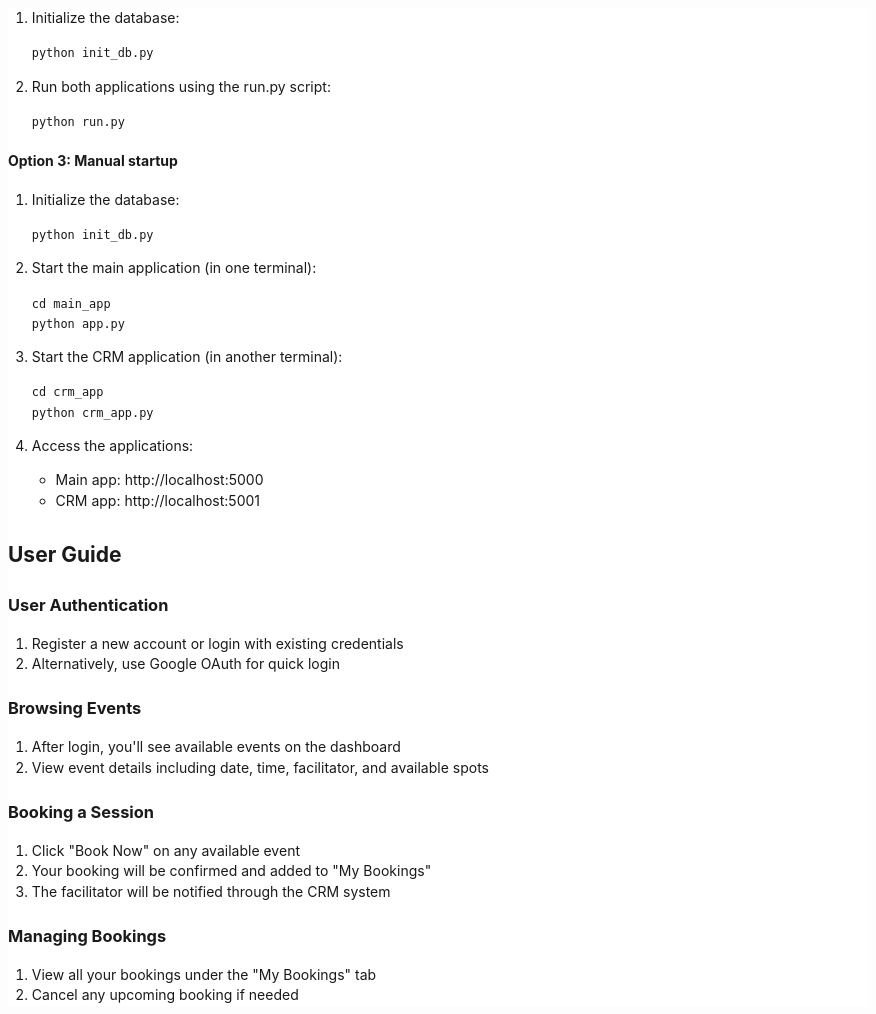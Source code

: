 1. Initialize the database:
   ```
   python init_db.py
   ```

2. Run both applications using the run.py script:
   ```
   python run.py
   ```

#### Option 3: Manual startup

1. Initialize the database:
   ```
   python init_db.py
   ```

2. Start the main application (in one terminal):
   ```
   cd main_app
   python app.py
   ```

3. Start the CRM application (in another terminal):
   ```
   cd crm_app
   python crm_app.py
   ```

4. Access the applications:
   - Main app: http://localhost:5000
   - CRM app: http://localhost:5001

## User Guide

### User Authentication

1. Register a new account or login with existing credentials
2. Alternatively, use Google OAuth for quick login

### Browsing Events

1. After login, you'll see available events on the dashboard
2. View event details including date, time, facilitator, and available spots

### Booking a Session

1. Click "Book Now" on any available event
2. Your booking will be confirmed and added to "My Bookings"
3. The facilitator will be notified through the CRM system

### Managing Bookings

1. View all your bookings under the "My Bookings" tab
2. Cancel any upcoming booking if needed
